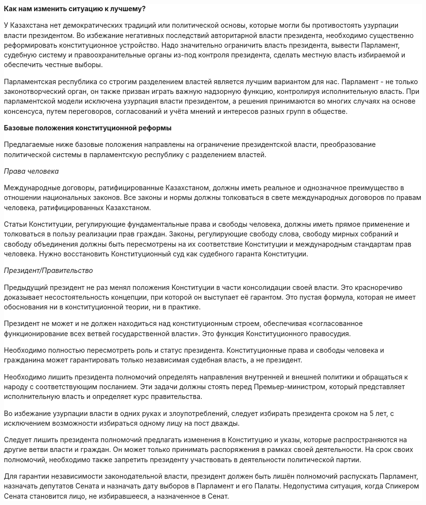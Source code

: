 **Как нам изменить ситуацию к лучшему?**

У Казахстана нет демократических традиций или политической основы, которые могли бы противостоять узурпации власти президентом. Во избежание негативных последствий авторитарной власти президента, необходимо существенно реформировать конституционное устройство. Надо значительно ограничить власть президента, вывести Парламент, судебную систему и правоохранительные органы из-под контроля президента, сделать местную власть избираемой и обеспечить честные выборы.

Парламентская республика со строгим разделением властей является лучшим вариантом для нас. Парламент - не только законотворческий орган, он также призван играть важную надзорную функцию, контролируя исполнительную власть. При парламентской модели исключена узурпация власти президентом, а решения принимаются во многих случаях на основе консенсуса, путем переговоров, согласований и учёта мнений и интересов разных групп в обществе.

**Базовые положения конституционной реформы**

Предлагаемые ниже базовые положения направлены на ограничение президентской власти, преобразование политической системы в парламентскую республику с разделением властей.

_Права человека_

Международные договоры, ратифицированные Казахстаном, должны иметь реальное и однозначное преимущество в отношении национальных законов. Все законы и нормы должны толковаться в свете международных договоров по правам человека, ратифицированных Казахстаном.

Статьи Конституции, регулирующие фундаментальные права и свободы человека, должны иметь прямое применение и толковаться в пользу реализации прав граждан. Законы, регулирующие свободу слова, свободу мирных собраний и свободу объединения должны быть пересмотрены на их соответствие Конституции и международным стандартам прав человека. Нужно восстановить Конституционный суд как судебного гаранта Конституции.

_Президент/Правительство_

Предыдущий президент не раз менял положения Конституции в части консолидации своей власти. Это красноречиво доказывает несостоятельность концепции, при которой он выступает её гарантом. Это пустая формула, которая не имеет обоснования ни в конституционной теории, ни в практике.

Президент не может и не должен находиться над конституционным строем, обеспечивая «согласованное функционирование всех ветвей государственной власти». Это функция Конституционного правосудия.

Необходимо полностью пересмотреть роль и статус президента. Конституционные права и свободы человека и гражданина может гарантировать только независимая судебная власть, а не президент.

Необходимо лишить президента полномочий определять направления внутренней и внешней политики и обращаться к народу с соответствующим посланием. Эти задачи должны стоять перед Премьер-министром, который представляет исполнительную власть и определяет курс правительства.

Во избежание узурпации власти в одних руках и злоупотреблений, следует избирать президента сроком на 5 лет, с исключением возможности избираться одному лицу на пост дважды.

Следует лишить президента полномочий предлагать изменения в Конституцию и указы, которые распространяются на другие ветви власти и граждан. Он может только принимать распоряжения в рамках своей деятельности. На срок своих полномочий, необходимо также запретить президенту участвовать в деятельности политической партии.

Для гарантии независимости законодательной власти, президент должен быть лишён полномочий распускать Парламент, назначать депутатов Сената и назначать дату выборов в Парламент и его Палаты. Недопустима ситуация, когда Спикером Сената становится лицо, не избиравшееся, а назначенное в Сенат.
